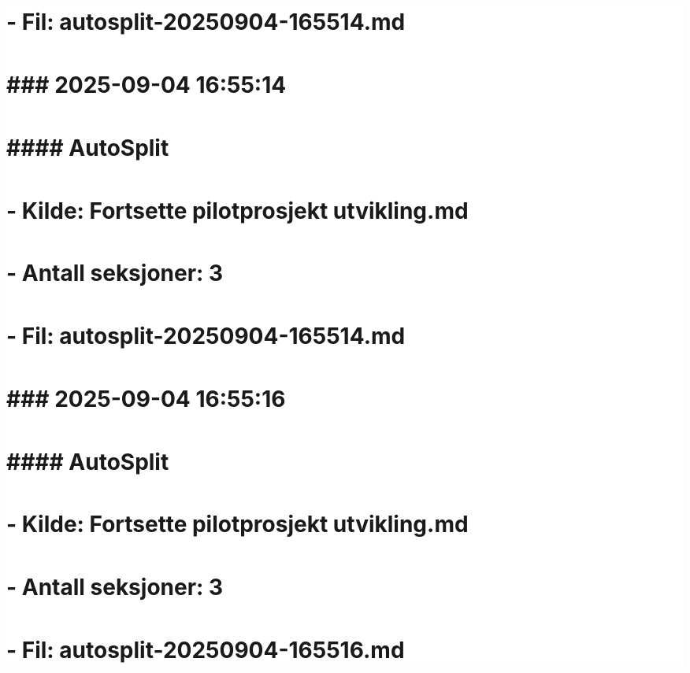 # \- Fil: autosplit-20250904-165514.md

#

#

#

#

# \### 2025-09-04 16:55:14

# \#### AutoSplit

# \- Kilde: Fortsette pilotprosjekt utvikling.md

# \- Antall seksjoner: 3

# \- Fil: autosplit-20250904-165514.md

#

#

#

#

# \### 2025-09-04 16:55:16

# \#### AutoSplit

# \- Kilde: Fortsette pilotprosjekt utvikling.md

# \- Antall seksjoner: 3

# \- Fil: autosplit-20250904-165516.md

#

#

#
